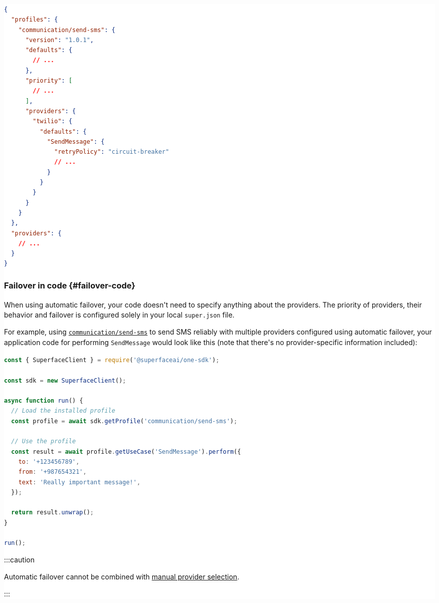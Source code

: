 ```json title="superface/super.json" {13-18}
{
  "profiles": {
    "communication/send-sms": {
      "version": "1.0.1",
      "defaults": {
        // ...
      },
      "priority": [
        // ...
      ],
      "providers": {
        "twilio": {
          "defaults": {
            "SendMessage": {
              "retryPolicy": "circuit-breaker"
              // ...
            }
          }
        }
      }
    }
  },
  "providers": {
    // ...
  }
}
```

### Failover in code {#failover-code}

When using automatic failover, your code doesn't need to specify anything
about the providers. The priority of providers, their behavior and failover
is configured solely in your local `super.json` file.

For example, using [`communication/send-sms`](https://superface.ai/communication/send-sms)
to send SMS reliably with multiple providers configured using automatic failover,
your application code for performing `SendMessage` would look like this
(note that there's no provider-specific information included):

```js title="app.js"
const { SuperfaceClient } = require('@superfaceai/one-sdk');

const sdk = new SuperfaceClient();

async function run() {
  // Load the installed profile
  const profile = await sdk.getProfile('communication/send-sms');

  // Use the profile
  const result = await profile.getUseCase('SendMessage').perform({
    to: '+123456789',
    from: '+987654321',
    text: 'Really important message!',
  });

  return result.unwrap();
}

run();
```

:::caution

Automatic failover cannot be combined with [manual provider selection](#manual).

:::
